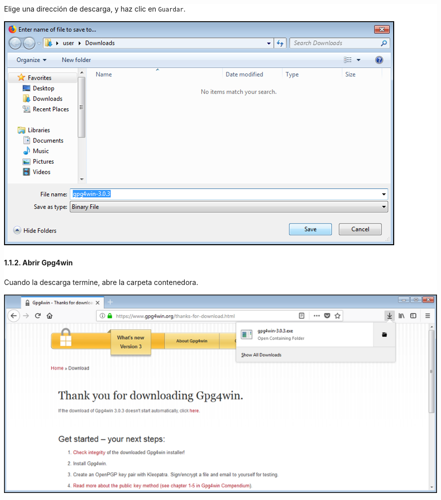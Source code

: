 Elige una dirección de descarga, y haz clic en `Guardar`.

![gpg4win site download location](png/verify_binary_windows_beginner/verify-win_gpg4win-site-savefile-location.png)

#### 1.1.2. Abrir Gpg4win

Cuando la descarga termine, abre la carpeta contenedora.

![gpg4win site open folder](png/verify_binary_windows_beginner/verify-win_gpg4win-site-savefile-openfolder.png)
